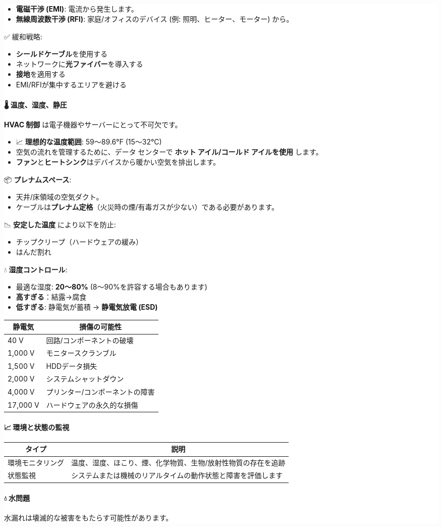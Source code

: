 - **電磁干渉 (EMI)**: 電流から発生します。
- **無線周波数干渉 (RFI)**: 家庭/オフィスのデバイス (例: 照明、ヒーター、モーター) から。

✅ 緩和戦略:
- **シールドケーブル**を使用する
- ネットワークに**光ファイバー**を導入する
- **接地**を適用する
- EMI/RFIが集中するエリアを避ける

#### 🌡 温度、湿度、静圧

**HVAC 制御** は電子機器やサーバーにとって不可欠です。

- 📈 **理想的な温度範囲**: 59～89.6°F (15～32°C)
- 空気の流れを管理するために、データ センターで **ホット アイル/コールド アイルを使用** します。
- **ファン**と**ヒートシンク**はデバイスから暖かい空気を排出します。

📦 **プレナムスペース**:
- 天井/床領域の空気ダクト。
- ケーブルは**プレナム定格**（火災時の煙/有毒ガスが少ない）である必要があります。

📉 **安定した温度** により以下を防止:
- チップクリープ（ハードウェアの緩み）
- はんだ割れ

💧 **湿度コントロール**:
- 最適な湿度: **20～80%** (8～90%を許容する場合もあります)
- **高すぎる**：結露→腐食
- **低すぎる**: 静電気が蓄積 → **静電気放電 (ESD)**

| 静電気 | 損傷の可能性 |
|----------------|------------------------------------------|
| 40 V | 回路/コンポーネントの破壊 |
| 1,000 V | モニタースクランブル |
| 1,500 V | HDDデータ損失 |
| 2,000 V | システムシャットダウン |
| 4,000 V | プリンター/コンポーネントの障害 |
| 17,000 V | ハードウェアの永久的な損傷 |

#### 📈 環境と状態の監視

| タイプ | 説明 |
|----------------------|---------------------------------------------------------------------------------|
| 環境モニタリング | 温度、湿度、ほこり、煙、化学物質、生物/放射性物質の存在を追跡 |
| 状態監視 | システムまたは機械のリアルタイムの動作状態と障害を評価します |

#### 💧 水問題

水漏れは壊滅的な被害をもたらす可能性があります。
